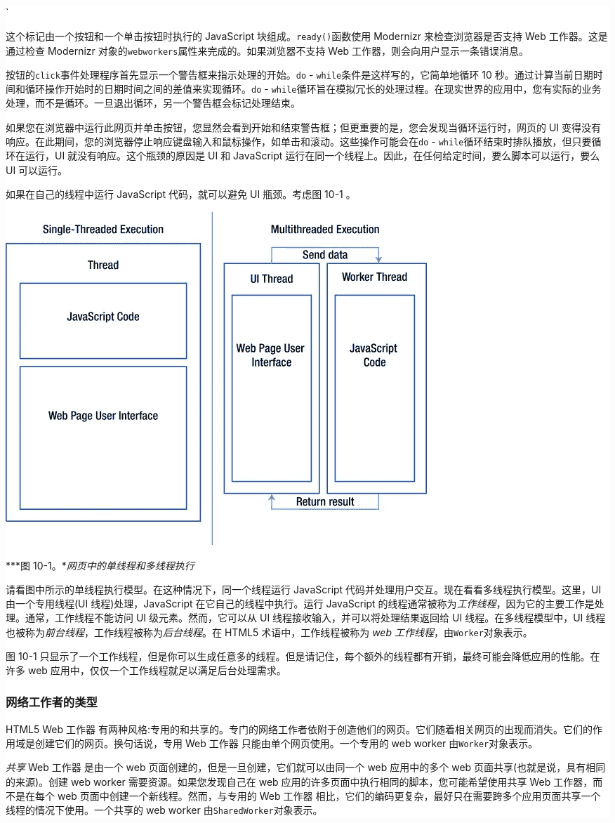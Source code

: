 </body>`

这个标记由一个按钮和一个单击按钮时执行的 JavaScript 块组成。`ready()`函数使用 Modernizr 来检查浏览器是否支持 Web 工作器。这是通过检查 Modernizr 对象的`webworkers`属性来完成的。如果浏览器不支持 Web 工作器，则会向用户显示一条错误消息。

按钮的`click`事件处理程序首先显示一个警告框来指示处理的开始。`do` - `while`条件是这样写的，它简单地循环 10 秒。通过计算当前日期时间和循环操作开始时的日期时间之间的差值来实现循环。`do` - `while`循环旨在模拟冗长的处理过程。在现实世界的应用中，您有实际的业务处理，而不是循环。一旦退出循环，另一个警告框会标记处理结束。

如果您在浏览器中运行此网页并单击按钮，您显然会看到开始和结束警告框；但更重要的是，您会发现当循环运行时，网页的 UI 变得没有响应。在此期间，您的浏览器停止响应键盘输入和鼠标操作，如单击和滚动。这些操作可能会在`do` - `while`循环结束时排队播放，但只要循环在运行，UI 就没有响应。这个瓶颈的原因是 UI 和 JavaScript 运行在同一个线程上。因此，在任何给定时间，要么脚本可以运行，要么 UI 可以运行。

如果在自己的线程中运行 JavaScript 代码，就可以避免 UI 瓶颈。考虑图 10-1 。

![images](img/9781430247197_Fig10-01.jpg)

***图 10-1。**网页中的单线程和多线程执行*

请看图中所示的单线程执行模型。在这种情况下，同一个线程运行 JavaScript 代码并处理用户交互。现在看看多线程执行模型。这里，UI 由一个专用线程(UI 线程)处理，JavaScript 在它自己的线程中执行。运行 JavaScript 的线程通常被称为*工作线程*，因为它的主要工作是处理。通常，工作线程不能访问 UI 级元素。然而，它可以从 UI 线程接收输入，并可以将处理结果返回给 UI 线程。在多线程模型中，UI 线程也被称为*前台线程*，工作线程被称为*后台线程*。在 HTML5 术语中，工作线程被称为 *web 工作线程*，由`Worker`对象表示。

图 10-1 只显示了一个工作线程，但是你可以生成任意多的线程。但是请记住，每个额外的线程都有开销，最终可能会降低应用的性能。在许多 web 应用中，仅仅一个工作线程就足以满足后台处理需求。

### 网络工作者的类型

HTML5 Web 工作器 有两种风格:专用的和共享的。专门的网络工作者依附于创造他们的网页。它们随着相关网页的出现而消失。它们的作用域是创建它们的网页。换句话说，专用 Web 工作器 只能由单个网页使用。一个专用的 web worker 由`Worker`对象表示。

*共享* Web 工作器 是由一个 web 页面创建的，但是一旦创建，它们就可以由同一个 web 应用中的多个 web 页面共享(也就是说，具有相同的来源)。创建 web worker 需要资源。如果您发现自己在 web 应用的许多页面中执行相同的脚本，您可能希望使用共享 Web 工作器，而不是在每个 web 页面中创建一个新线程。然而，与专用的 Web 工作器 相比，它们的编码更复杂，最好只在需要跨多个应用页面共享一个线程的情况下使用。一个共享的 web worker 由`SharedWorker`对象表示。
